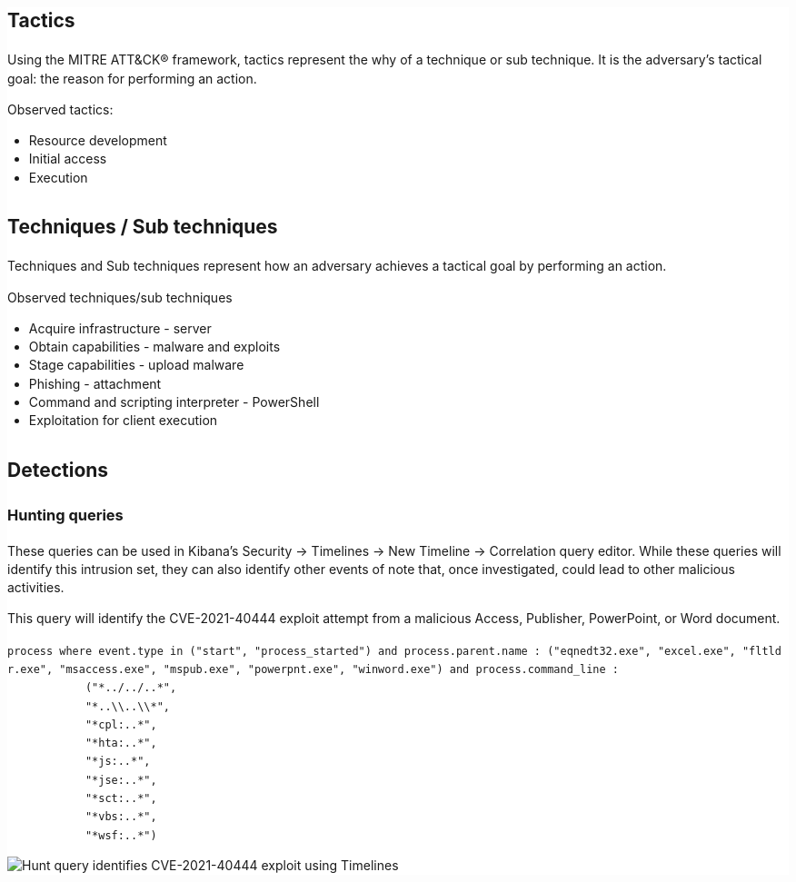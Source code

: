## Tactics

Using the MITRE ATT&CK® framework, tactics represent the why of a technique or sub technique. It is the adversary’s tactical goal: the reason for performing an action.

Observed tactics:

- Resource development
- Initial access
- Execution

## Techniques / Sub techniques

Techniques and Sub techniques represent how an adversary achieves a tactical goal by performing an action.

Observed techniques/sub techniques

- Acquire infrastructure - server
- Obtain capabilities - malware and exploits
- Stage capabilities - upload malware
- Phishing - attachment
- Command and scripting interpreter - PowerShell
- Exploitation for client execution

## Detections

### Hunting queries

These queries can be used in Kibana’s Security → Timelines → New Timeline → Correlation query editor. While these queries will identify this intrusion set, they can also identify other events of note that, once investigated, could lead to other malicious activities.

This query will identify the CVE-2021-40444 exploit attempt from a malicious Access, Publisher, PowerPoint, or Word document.

```
process where event.type in ("start", "process_started") and process.parent.name : ("eqnedt32.exe", "excel.exe", "fltldr.exe", "msaccess.exe", "mspub.exe", "powerpnt.exe", "winword.exe") and process.command_line :
            ("*../../..*",
            "*..\\..\\*",
            "*cpl:..*",
            "*hta:..*",
            "*js:..*",
            "*jse:..*",
            "*sct:..*",
            "*vbs:..*",
            "*wsf:..*")
```

![Hunt query identifies CVE-2021-40444 exploit using Timelines](/assets/images/formbook-adopts-cab-less-approach/hunt-query-identifies-cve-2021-40444-exploit-using-timelines.jpg)
